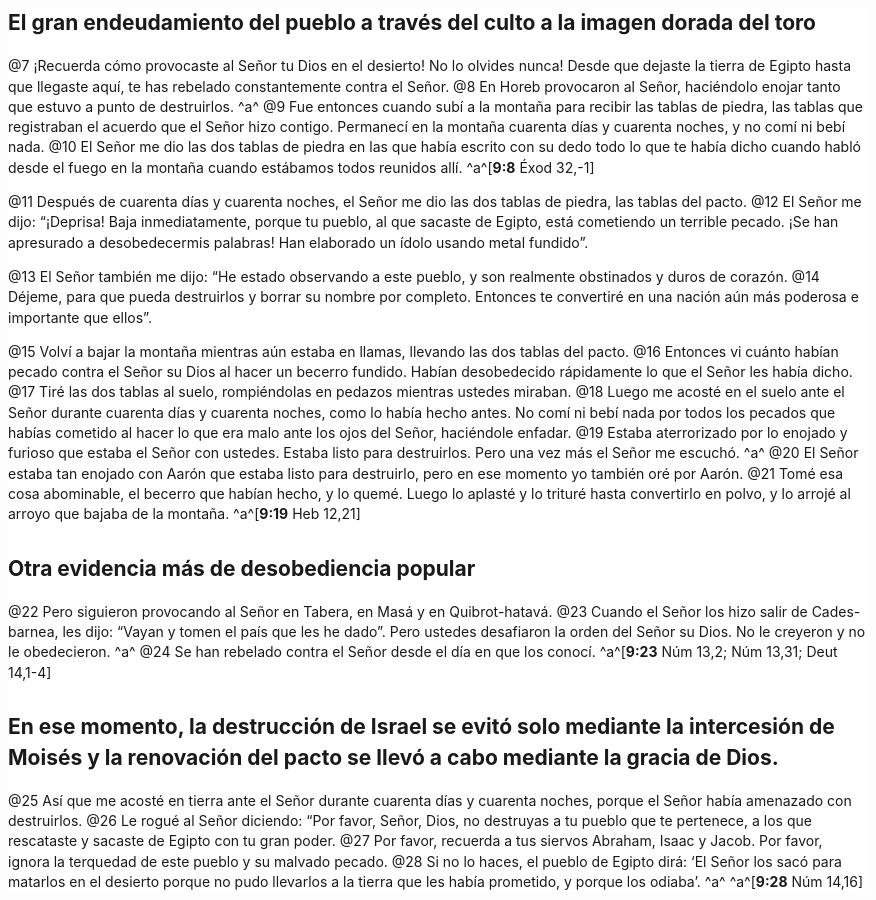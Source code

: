 ## El gran endeudamiento del pueblo a través del culto a la imagen dorada del toro
@7 ¡Recuerda cómo provocaste al Señor tu Dios en el desierto! No lo olvides nunca! Desde que dejaste la tierra de Egipto hasta que llegaste aquí, te has rebelado constantemente contra el Señor. @8 En Horeb provocaron al Señor, haciéndolo enojar tanto que estuvo a punto de destruirlos. ^a^ @9 Fue entonces cuando subí a la montaña para recibir las tablas de piedra, las tablas que registraban el acuerdo que el Señor hizo contigo. Permanecí en la montaña cuarenta días y cuarenta noches, y no comí ni bebí nada. @10 El Señor me dio las dos tablas de piedra en las que había escrito con su dedo todo lo que te había dicho cuando habló desde el fuego en la montaña cuando estábamos todos reunidos allí. 
^a^[**9:8** Éxod 32,-1]

@11 Después de cuarenta días y cuarenta noches, el Señor me dio las dos tablas de piedra, las tablas del pacto. @12 El Señor me dijo: “¡Deprisa! Baja inmediatamente, porque tu pueblo, al que sacaste de Egipto, está cometiendo un terrible pecado. ¡Se han apresurado a desobedecermis palabras! Han elaborado un ídolo usando metal fundido”. 

@13 El Señor también me dijo: “He estado observando a este pueblo, y son realmente obstinados y duros de corazón. @14 Déjeme, para que pueda destruirlos y borrar su nombre por completo. Entonces te convertiré en una nación aún más poderosa e importante que ellos”. 

@15 Volví a bajar la montaña mientras aún estaba en llamas, llevando las dos tablas del pacto. @16 Entonces vi cuánto habían pecado contra el Señor su Dios al hacer un becerro fundido. Habían desobedecido rápidamente lo que el Señor les había dicho. @17 Tiré las dos tablas al suelo, rompiéndolas en pedazos mientras ustedes miraban. @18 Luego me acosté en el suelo ante el Señor durante cuarenta días y cuarenta noches, como lo había hecho antes. No comí ni bebí nada por todos los pecados que habías cometido al hacer lo que era malo ante los ojos del Señor, haciéndole enfadar. @19 Estaba aterrorizado por lo enojado y furioso que estaba el Señor con ustedes. Estaba listo para destruirlos. Pero una vez más el Señor me escuchó. ^a^ @20 El Señor estaba tan enojado con Aarón que estaba listo para destruirlo, pero en ese momento yo también oré por Aarón. @21 Tomé esa cosa abominable, el becerro que habían hecho, y lo quemé. Luego lo aplasté y lo trituré hasta convertirlo en polvo, y lo arrojé al arroyo que bajaba de la montaña. 
^a^[**9:19** Heb 12,21]

## Otra evidencia más de desobediencia popular
@22 Pero siguieron provocando al Señor en Tabera, en Masá y en Quibrot-hatavá. @23 Cuando el Señor los hizo salir de Cades-barnea, les dijo: “Vayan y tomen el país que les he dado”. Pero ustedes desafiaron la orden del Señor su Dios. No le creyeron y no le obedecieron. ^a^ @24 Se han rebelado contra el Señor desde el día en que los conocí. 
^a^[**9:23** Núm 13,2; Núm 13,31; Deut 14,1-4]

## En ese momento, la destrucción de Israel se evitó solo mediante la intercesión de Moisés y la renovación del pacto se llevó a cabo mediante la gracia de Dios.
@25 Así que me acosté en tierra ante el Señor durante cuarenta días y cuarenta noches, porque el Señor había amenazado con destruirlos. @26 Le rogué al Señor diciendo: “Por favor, Señor, Dios, no destruyas a tu pueblo que te pertenece, a los que rescataste y sacaste de Egipto con tu gran poder. @27 Por favor, recuerda a tus siervos Abraham, Isaac y Jacob. Por favor, ignora la terquedad de este pueblo y su malvado pecado. @28 Si no lo haces, el pueblo de Egipto dirá: ‘El Señor los sacó para matarlos en el desierto porque no pudo llevarlos a la tierra que les había prometido, y porque los odiaba’. ^a^ 
^a^[**9:28** Núm 14,16]
